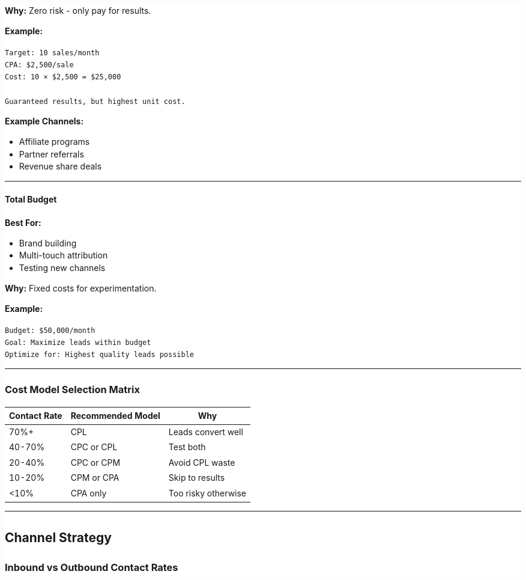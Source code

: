 **Why:** Zero risk - only pay for results.

**Example:**
```
Target: 10 sales/month
CPA: $2,500/sale
Cost: 10 × $2,500 = $25,000

Guaranteed results, but highest unit cost.
```

**Example Channels:**
- Affiliate programs
- Partner referrals
- Revenue share deals

---

#### Total Budget

**Best For:**
- Brand building
- Multi-touch attribution
- Testing new channels

**Why:** Fixed costs for experimentation.

**Example:**
```
Budget: $50,000/month
Goal: Maximize leads within budget
Optimize for: Highest quality leads possible
```

---

### Cost Model Selection Matrix

| Contact Rate | Recommended Model | Why |
|--------------|-------------------|-----|
| 70%+ | CPL | Leads convert well |
| 40-70% | CPC or CPL | Test both |
| 20-40% | CPC or CPM | Avoid CPL waste |
| 10-20% | CPM or CPA | Skip to results |
| <10% | CPA only | Too risky otherwise |

---

## Channel Strategy

### Inbound vs Outbound Contact Rates
